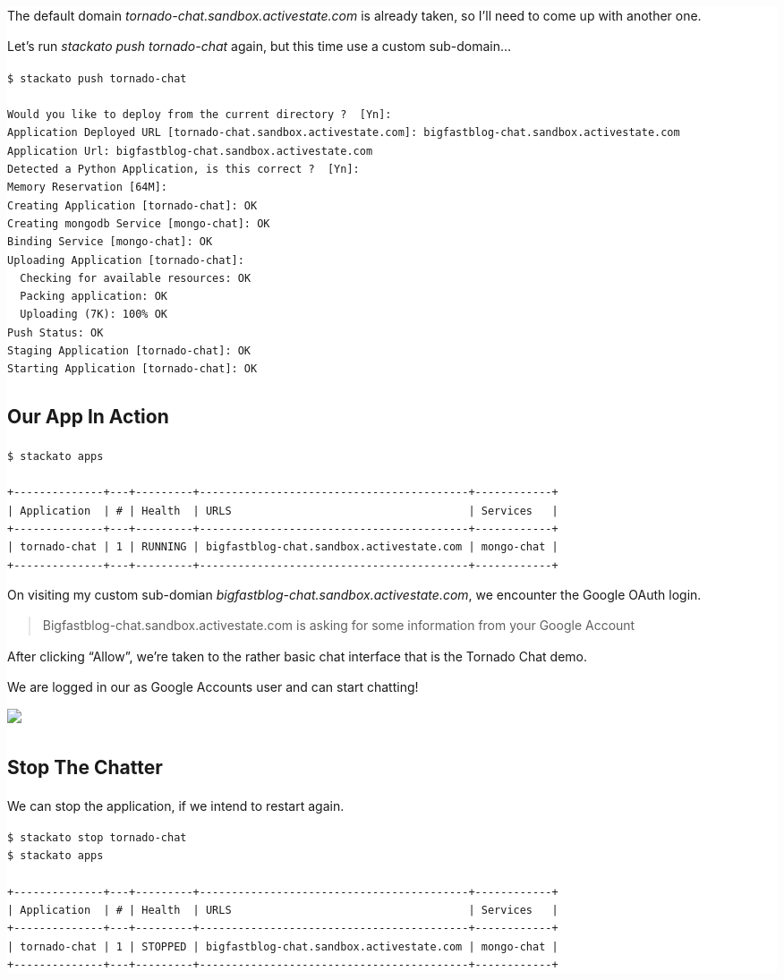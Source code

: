 The default domain _tornado-chat.sandbox.activestate.com_ is already taken, so I’ll need to come up with another one.

Let’s run _stackato push tornado-chat_ again, but this time use a custom sub-domain…

```
$ stackato push tornado-chat

Would you like to deploy from the current directory ?  [Yn]:
Application Deployed URL [tornado-chat.sandbox.activestate.com]: bigfastblog-chat.sandbox.activestate.com
Application Url: bigfastblog-chat.sandbox.activestate.com
Detected a Python Application, is this correct ?  [Yn]:
Memory Reservation [64M]:
Creating Application [tornado-chat]: OK
Creating mongodb Service [mongo-chat]: OK
Binding Service [mongo-chat]: OK
Uploading Application [tornado-chat]:
  Checking for available resources: OK
  Packing application: OK
  Uploading (7K): 100% OK
Push Status: OK
Staging Application [tornado-chat]: OK
Starting Application [tornado-chat]: OK
```

<h2 id="our-app-in-action">Our App In Action</h2>

```
$ stackato apps

+--------------+---+---------+------------------------------------------+------------+
| Application  | # | Health  | URLS                                     | Services   |
+--------------+---+---------+------------------------------------------+------------+
| tornado-chat | 1 | RUNNING | bigfastblog-chat.sandbox.activestate.com | mongo-chat |
+--------------+---+---------+------------------------------------------+------------+
```

On visiting my custom sub-domian _bigfastblog-chat.sandbox.activestate.com_, we encounter the Google OAuth login.

>  
> Bigfastblog-chat.sandbox.activestate.com is asking for some information from your Google Account
> 

After clicking “Allow”, we’re taken to the rather basic chat interface that is the Tornado Chat demo.

We are logged in our as Google Accounts user and can start chatting!

![](/media/images/stackato-tornado-demo/chat.png)

<h2 id="stop-the-chatter">Stop The Chatter</h2>

We can stop the application, if we intend to restart again.

```
$ stackato stop tornado-chat
$ stackato apps

+--------------+---+---------+------------------------------------------+------------+
| Application  | # | Health  | URLS                                     | Services   |
+--------------+---+---------+------------------------------------------+------------+
| tornado-chat | 1 | STOPPED | bigfastblog-chat.sandbox.activestate.com | mongo-chat |
+--------------+---+---------+------------------------------------------+------------+
```

